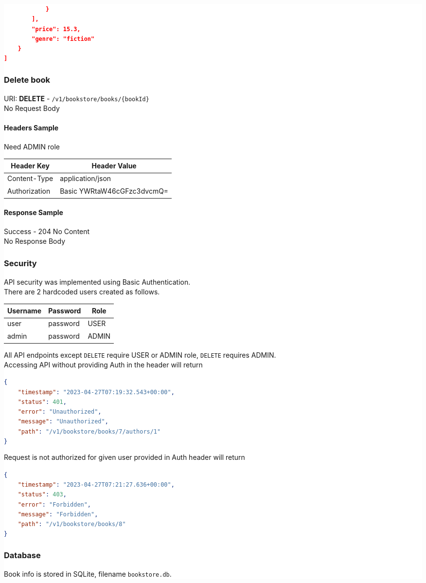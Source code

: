 ```json
            }
        ],
        "price": 15.3,
        "genre": "fiction"
    }
]
```

### Delete book
URI: **DELETE** - `/v1/bookstore/books/{bookId}` <br>
No Request Body
#### Headers Sample
Need ADMIN role

| Header Key    | Header Value               |
|---------------|----------------------------|
| Content-Type  | application/json           |
| Authorization | Basic YWRtaW46cGFzc3dvcmQ= |

#### Response Sample
Success - 204 No Content <br>
No Response Body

### Security
API security was implemented using Basic Authentication. <br>
There are 2 hardcoded users created as follows.

| Username | Password | Role  |
|----------|----------|-------|
| user     | password | USER  |
| admin    | password | ADMIN |
All API endpoints except `DELETE` require USER or ADMIN role, `DELETE` requires ADMIN. <br>
Accessing API without providing Auth in the header will return
```json
{
    "timestamp": "2023-04-27T07:19:32.543+00:00",
    "status": 401,
    "error": "Unauthorized",
    "message": "Unauthorized",
    "path": "/v1/bookstore/books/7/authors/1"
}
```

Request is not authorized for given user provided in Auth header will return 
```json
{
    "timestamp": "2023-04-27T07:21:27.636+00:00",
    "status": 403,
    "error": "Forbidden",
    "message": "Forbidden",
    "path": "/v1/bookstore/books/8"
}
```

### Database
Book info is stored in SQLite, filename `bookstore.db`.

